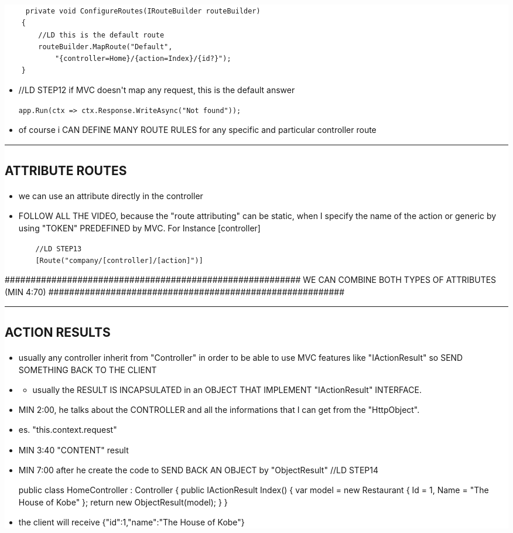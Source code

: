          private void ConfigureRoutes(IRouteBuilder routeBuilder)
        {
            //LD this is the default route
            routeBuilder.MapRoute("Default",
                "{controller=Home}/{action=Index}/{id?}");
        }

- //LD STEP12 if MVC doesn't map any request, this is the default answer
            
      app.Run(ctx => ctx.Response.WriteAsync("Not found"));

- of course i CAN DEFINE MANY ROUTE RULES for any specific and particular controller route


-----------------------------------------------------------------------------------------
ATTRIBUTE ROUTES
-----------------------------------------------------------------------------------------
- we can use an attribute directly in the controller

- FOLLOW ALL THE VIDEO, because the "route attributing" can be static, when I specify the name of the action or generic by using "TOKEN" PREDEFINED by MVC. For Instance [controller]

          //LD STEP13
          [Route("company/[controller]/[action]")]
    
#########################################################
WE CAN COMBINE BOTH TYPES OF ATTRIBUTES (MIN 4:70)
#########################################################

-------------------------------------------------------------------------------------------
ACTION RESULTS
-------------------------------------------------------------------------------------------
- usually any controller inherit from "Controller" in order to be able to use MVC features like "IActionResult" so SEND SOMETHING BACK TO THE CLIENT
- - usually the RESULT IS INCAPSULATED in an OBJECT THAT IMPLEMENT "IActionResult" INTERFACE.

- MIN 2:00, he talks about the CONTROLLER and all the informations that I can get from the "HttpObject".
- es. "this.context.request"

- MIN 3:40 "CONTENT" result

- MIN 7:00 after he create the code to SEND BACK AN OBJECT by "ObjectResult" //LD STEP14

    public class HomeController : Controller
    {
        public IActionResult Index()
        {
            var model = new Restaurant { Id = 1, Name = "The House of Kobe" };
            return new ObjectResult(model);
        }
    }

- the client will receive 
      {"id":1,"name":"The House of Kobe"}

